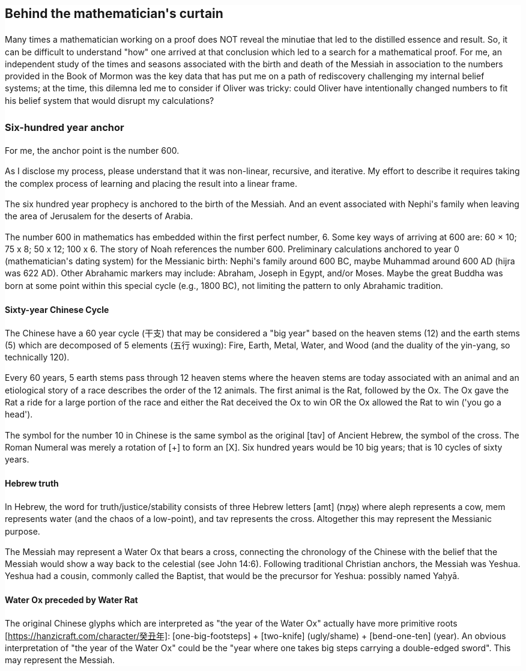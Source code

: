 ## Behind the mathematician's curtain 
Many times a mathematician working on a proof does NOT reveal the minutiae that led to the distilled essence and result.  So, it can be difficult to understand "how" one arrived at that conclusion which led to a search for a mathematical proof.  For me, an independent study of the times and seasons associated with the birth and death of the Messiah in association to the numbers provided in the Book of Mormon was the key data that has put me on a path of rediscovery challenging my internal belief systems; at the time, this dilemna led me to consider if Oliver was tricky:  could Oliver have intentionally changed numbers to fit his belief system that would disrupt my calculations?  

### Six-hundred year anchor
For me, the anchor point is the number 600. 

As I disclose my process, please understand that it was non-linear, recursive, and iterative.  My effort to describe it requires taking the complex process of learning and placing the result into a linear frame.

The six hundred year prophecy is anchored to the birth of the Messiah.  And an event associated with Nephi's family when leaving the area of Jerusalem for the deserts of Arabia.

The number 600 in mathematics has embedded within the first perfect number, 6.  Some key ways of arriving at 600 are:  60 × 10; 75 x 8; 50 x 12; 100 x 6.  The story of Noah references the number 600.  Preliminary calculations anchored to year 0 (mathematician's dating system) for the Messianic birth:  Nephi's family around 600 BC, maybe Muhammad around 600 AD (hijra was 622 AD).  Other Abrahamic markers may include:  Abraham, Joseph in Egypt, and/or Moses.  Maybe the great Buddha was born at some point within this special cycle (e.g., 1800 BC), not limiting the pattern to only Abrahamic tradition.

#### Sixty-year Chinese Cycle 
The Chinese have a 60 year cycle (干支) that may be considered a "big year" based on the heaven stems (12) and the earth stems (5) which are decomposed of 5 elements (五行 wuxing): Fire, Earth, Metal, Water, and Wood (and the duality of the yin-yang, so technically 120).  

Every 60 years, 5 earth stems pass through 12 heaven stems where the heaven stems are today associated with an animal and an etiological story of a race describes the order of the 12 animals.  The first animal is the Rat, followed by the Ox.  The Ox gave the Rat a ride for a large portion of the race and either the Rat deceived the Ox to win OR the Ox allowed the Rat to win ('you go a head'). 

The symbol for the number 10 in Chinese is the same symbol as the original [tav] of Ancient Hebrew, the symbol of the cross.  The Roman Numeral was merely a rotation of [+] to form an [X].  Six hundred years would be 10 big years; that is 10 cycles of sixty years.

#### Hebrew truth 
In Hebrew, the word for truth/justice/stability consists of three Hebrew letters [amt] (אֱמֶת) where aleph represents a cow, mem represents water (and the chaos of a low-point), and tav represents the cross.  Altogether this may represent the Messianic purpose.

The Messiah may represent a Water Ox that bears a cross, connecting the chronology of the Chinese with the belief that the Messiah would show a way back to the celestial (see John 14:6).  Following traditional Christian anchors, the Messiah was Yeshua.  Yeshua had a cousin, commonly called the Baptist, that would be the precursor for Yeshua:  possibly named Yaḥyā.

#### Water Ox preceded by Water Rat 
The original Chinese glyphs which are interpreted as "the year of the Water Ox" actually have more primitive roots [https://hanzicraft.com/character/癸丑年]:  [one-big-footsteps] + [two-knife] (ugly/shame) + [bend-one-ten] (year).  An obvious interpretation of "the year of the Water Ox" could be the "year where one takes big steps carrying a double-edged sword".  This may represent the Messiah.
